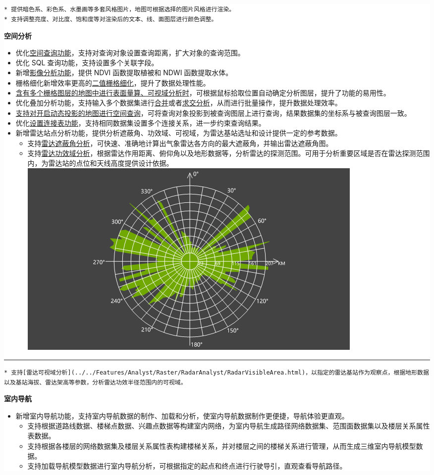     * 提供暗色系、彩色系、水墨画等多套风格图片，地图可根据选择的图片风格进行渲染。
    * 支持调整亮度、对比度、饱和度等对渲染后的文本、线、面图层进行颜色调整。

**空间分析**

  * 优化[空间查询功能](../../Features/Query/SpatialQueryDia.html)，支持对查询对象设置查询距离，扩大对象的查询范围。 
  * 优化 SQL 查询功能，支持设置多个关联字段。
  * 新增[影像分析功能](../../Features/DataProcessing/Raster/ImageAnalysis.html)，提供 NDVI 函数提取植被和 NDWI 函数提取水体。
  * 栅格细化新增效率更高的[二值栅格细化](../../Features/Analyst/VectorRasterConvert/TwoValueThinRaster.html)，提升了数据处理性能。
  * [含有多个栅格图层的地图中进行表面量算、可视域分析时](../../Features/Analyst/Raster/SurfaceAnalyst/SurfaceAnalyst.html)，可根据鼠标拾取位置自动确定分析图层，提升了功能的易用性。 
  * 优化叠加分析功能，支持输入多个数据集进行[合并](../../Features/Analyst/Vector/overlayanalyst/Unionbutton.html)或者[求交分析](../../Features/Analyst/Vector/overlayanalyst/Intersectbutton.html)，从而进行批量操作，提升数据处理效率。
  * [支持对开启动态投影的地图进行空间查询](../../Features/Query/SpatialQueryDia.html)，可将查询对象投影到被查询图层上进行查询，结果数据集的坐标系与被查询图层一致。
  * 优化[设置连接表功能](../../Features/Query/JoinItemsDia.html)，支持相同数据集设置多个连接关系，进一步约束查询结果。 
  * 新增雷达站点分析功能，提供分析遮蔽角、功效域、可视域，为雷达基站选址和设计提供一定的参考数据。 
    * 支持[雷达遮蔽角分析](../../Features/Analyst/Raster/RadarAnalyst/RadarShieldingAngle.html)，可快速、准确地计算出气象雷达各方向的最大遮蔽角，并输出雷达遮蔽角图。
    * 支持[雷达功效域分析](../../Features/Analyst/Raster/RadarAnalyst/RadarPowerDomain.html)，根据雷达作用距离、俯仰角以及地形数据等，分析雷达的探测范围。可用于分析重要区域是否在雷达探测范围内，为雷达站的点位和天线高度提供设计依据。
![](../img/PowerDomain.png)  
---  
    * 支持[雷达可视域分析](../../Features/Analyst/Raster/RadarAnalyst/RadarVisibleArea.html)，以指定的雷达基站作为观察点，根据地形数据以及基站海拔、雷达架高等参数，分析雷达功效半径范围内的可视域。 

**室内导航**

  * 新增室内导航功能，支持室内导航数据的制作、加载和分析，使室内导航数据制作更便捷，导航体验更直观。 
    * 支持根据道路线数据、楼梯点数据、兴趣点数据等构建室内网络，为室内导航生成路径网络数据集、范围面数据集以及楼层关系属性表数据。
    * 支持根据各楼层的网络数据集及楼层关系属性表构建楼梯关系，并对楼层之间的楼梯关系进行管理，从而生成三维室内导航模型数据。
    * 支持加载导航模型数据进行室内导航分析，可根据指定的起点和终点进行行驶导引，直观查看导航路径。
